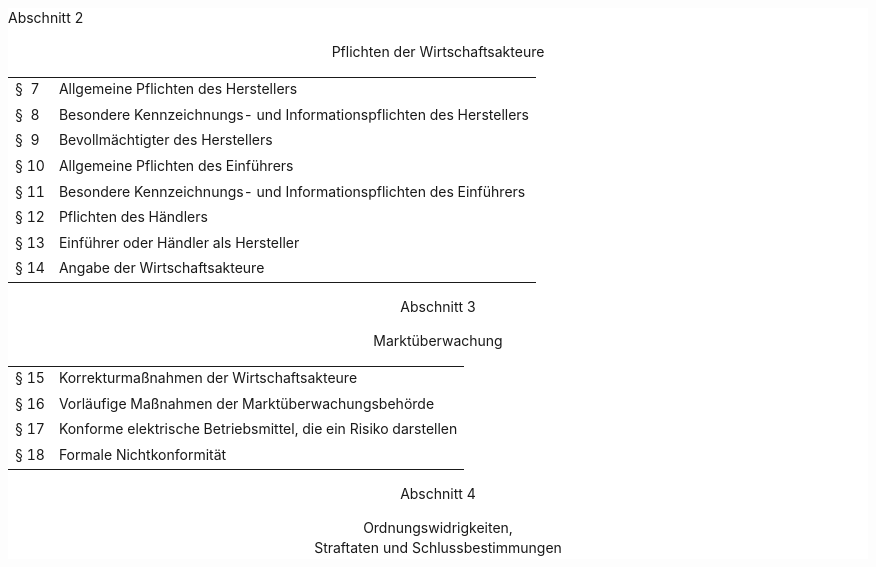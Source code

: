Abschnitt 2

</div>

<div class="S0" style="text-align:center;">

Pflichten der Wirtschaftsakteure

</div>

|      |                                                                     |
| :--- | :------------------------------------------------------------------ |
| §  7 | Allgemeine Pflichten des Herstellers                                |
| §  8 | Besondere Kennzeichnungs- und Informationspflichten des Herstellers |
| §  9 | Bevollmächtigter des Herstellers                                    |
| § 10 | Allgemeine Pflichten des Einführers                                 |
| § 11 | Besondere Kennzeichnungs- und Informationspflichten des Einführers  |
| § 12 | Pflichten des Händlers                                              |
| § 13 | Einführer oder Händler als Hersteller                               |
| § 14 | Angabe der Wirtschaftsakteure                                       |

<div class="S0" style="text-align:center;">

Abschnitt 3

</div>

<div class="S0" style="text-align:center;">

Marktüberwachung

</div>

|      |                                                                |
| :--- | :------------------------------------------------------------- |
| § 15 | Korrekturmaßnahmen der Wirtschaftsakteure                      |
| § 16 | Vorläufige Maßnahmen der Marktüberwachungsbehörde              |
| § 17 | Konforme elektrische Betriebsmittel, die ein Risiko darstellen |
| § 18 | Formale Nichtkonformität                                       |

<div class="S0" style="text-align:center;">

Abschnitt 4

</div>

<div class="S0" style="text-align:center;">

Ordnungswidrigkeiten,  
Straftaten und Schlussbestimmungen
